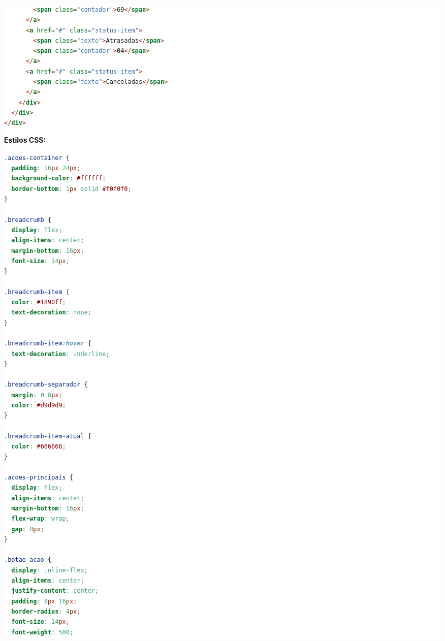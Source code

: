 ```html
        <span class="contador">69</span>
      </a>
      <a href="#" class="status-item">
        <span class="texto">Atrasadas</span>
        <span class="contador">04</span>
      </a>
      <a href="#" class="status-item">
        <span class="texto">Canceladas</span>
      </a>
    </div>
  </div>
</div>
```

**Estilos CSS:**

```css
.acoes-container {
  padding: 16px 24px;
  background-color: #ffffff;
  border-bottom: 1px solid #f0f0f0;
}

.breadcrumb {
  display: flex;
  align-items: center;
  margin-bottom: 16px;
  font-size: 14px;
}

.breadcrumb-item {
  color: #1890ff;
  text-decoration: none;
}

.breadcrumb-item:hover {
  text-decoration: underline;
}

.breadcrumb-separador {
  margin: 0 8px;
  color: #d9d9d9;
}

.breadcrumb-item-atual {
  color: #666666;
}

.acoes-principais {
  display: flex;
  align-items: center;
  margin-bottom: 16px;
  flex-wrap: wrap;
  gap: 8px;
}

.botao-acao {
  display: inline-flex;
  align-items: center;
  justify-content: center;
  padding: 8px 16px;
  border-radius: 4px;
  font-size: 14px;
  font-weight: 500;
```